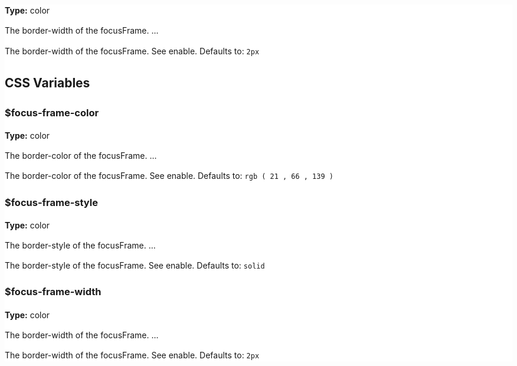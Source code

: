 **Type:** color

The border-width of the focusFrame. ...

The border-width of the focusFrame. See enable. Defaults to: `2px`


## CSS Variables

### $focus-frame-color

**Type:** color

The border-color of the focusFrame. ...

The border-color of the focusFrame. See enable. Defaults to: `rgb ( 21 , 66 , 139 )`


### $focus-frame-style

**Type:** color

The border-style of the focusFrame. ...

The border-style of the focusFrame. See enable. Defaults to: `solid`


### $focus-frame-width

**Type:** color

The border-width of the focusFrame. ...

The border-width of the focusFrame. See enable. Defaults to: `2px`

